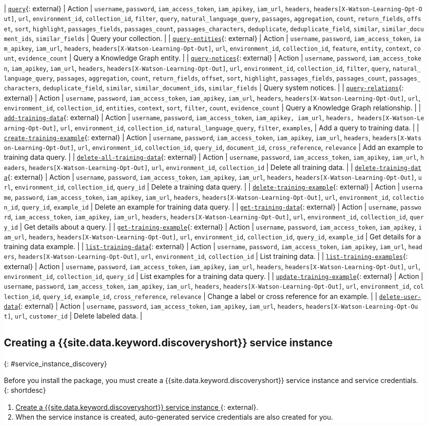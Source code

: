 | [`query`](https://cloud.ibm.com/apidocs/discovery#query){: external} | Action | `username`, `password`, `iam_access_token`, `iam_apikey`, `iam_url`,  `headers`, `headers[X-Watson-Learning-Opt-Out]`, `url`, `environment_id`, `collection_id`, `filter`, `query`, `natural_language_query`, `passages`,     `aggregation`, `count`, `return_fields`, `offset`, `sort`, `highlight`, `passages_fields`, `passages_count`, `passages_characters`, `deduplicate`, `deduplicate_field`, `similar`, `similar_document_ids`, `similar_fields` | Query your collection. |
| [`query-entities`](https://cloud.ibm.com/apidocs/discovery#query-entities){: external} | Action | `username`, `password`, `iam_access_token`, `iam_apikey`, `iam_url`, `headers`, `headers[X-Watson-Learning-Opt-Out]`, `url`, `environment_id`, `collection_id`, `feature`, `entity`, `context`, `count`, `evidence_count` | Query a Knowledge Graph entity. |
| [`query-notices`](https://cloud.ibm.com/apidocs/discovery#query-notices){: external} | Action | `username`, `password`, `iam_access_token`, `iam_apikey`, `iam_url`, `headers`, `headers[X-Watson-Learning-Opt-Out]`, `url`, `environment_id`, `collection_id`, `filter`, `query`, `natural_language_query`, `passages`, `aggregation`, `count`, `return_fields`, `offset`, `sort`, `highlight`, `passages_fields`, `passages_count`, `passages_characters`, `deduplicate_field`, `similar`, `similar_document_ids`, `similar_fields`  | Query system notices. |
| [`query-relations`](https://cloud.ibm.com/apidocs/discovery#query-relations){: external} | Action | `username`, `password`, `iam_access_token`, `iam_apikey`, `iam_url`, `headers`, `headers[X-Watson-Learning-Opt-Out]`, `url`, `environment_id`, `collection_id`, `entities`, `context`, `sort`, `filter`, `count`, `evidence_count` | Query a Knowledge Graph relationship. |
| [`add-training-data`](https://cloud.ibm.com/apidocs/discovery#add-training-data){: external} | Action |  `username`, `password`,  `iam_access_token`, `iam_apikey, iam_url`,  `headers, headers[X-Watson-Learning-Opt-Out]`, `url`, `environment_id`, `collection_id`, `natural_language_query`, `filter`, `examples`, | Add a query to training data. |
| [`create-training-example`](https://cloud.ibm.com/apidocs/discovery#create-training-example){: external} | Action | `username`, `password`, `iam_access_token`, `iam_apikey`, `iam_url`, `headers`, `headers[X-Watson-Learning-Opt-Out]`, `url`, `environment_id`, `collection_id`, `query_id`, `document_id`, `cross_reference`, `relevance` | Add an example to training data query. |
| [`delete-all-training-data`](https://cloud.ibm.com/apidocs/discovery#delete-all-training-data){: external} | Action | `username`, `password`, `iam_access_token`, `iam_apikey`, `iam_url`, `headers`, `headers[X-Watson-Learning-Opt-Out]`, `url`, `environment_id`, `collection_id` | Delete all training data. |
| [`delete-training-data`](https://cloud.ibm.com/apidocs/discovery#delete-training-data){: external} | Action | `username`, `password`,  `iam_access_token`, `iam_apikey`, `iam_url`, `headers`, `headers[X-Watson-Learning-Opt-Out]`, `url`, `environment_id`, `collection_id`, `query_id` | Delete a training data query. |
| [`delete-training-example`](https://cloud.ibm.com/apidocs/discovery#delete-training-example){: external} | Action | `username`, `password`, `iam_access_token`, `iam_apikey`, `iam_url`, `headers`, `headers[X-Watson-Learning-Opt-Out]`, `url`, `environment_id`, `collection_id`, `query_id`, `example_id` | Delete an example for training data query. |
| [`get-training-data`](https://cloud.ibm.com/apidocs/discovery#get-training-data){: external} | Action | `username`, `password`, `iam_access_token`, `iam_apikey`, `iam_url`, `headers`, `headers[X-Watson-Learning-Opt-Out]`, `url`, `environment_id`, `collection_id`, `query_id` | Get details about a query. |
| [`get-training-example`](https://cloud.ibm.com/apidocs/discovery#get-training-example){: external} | Action | `username`, `password`,  `iam_access_token`, `iam_apikey`, `iam_url`, `headers`, `headers[X-Watson-Learning-Opt-Out]`, `url`, `environment_id`, `collection_id`, `query_id`, `example_id` | Get details for a training data example. |
| [`list-training-data`](https://cloud.ibm.com/apidocs/discovery#list-training-data){: external} | Action | `username`, `password`, `iam_access_token`, `iam_apikey`, `iam_url`, `headers`, `headers[X-Watson-Learning-Opt-Out]`, `url`, `environment_id`, `collection_id` | List training data. |
| [`list-training-examples`](https://cloud.ibm.com/apidocs/discovery#list-training-examples){: external} | Action | `username`, `password`,  `iam_access_token`, `iam_apikey`, `iam_url`, `headers`, `headers[X-Watson-Learning-Opt-Out]`, `url`, `environment_id`, `collection_id`, `query_id` | List examples for a training data query. |
| [`update-training-example`](https://cloud.ibm.com/apidocs/discovery#update-training-example){: external} | Action | `username`, `password`, `iam_access_token`, `iam_apikey`, `iam_url`, `headers`, `headers[X-Watson-Learning-Opt-Out]`, `url`, `environment_id`, `collection_id`, `query_id`, `example_id`, `cross_reference`, `relevance` | Change a label or cross reference for an example. |
| [`delete-user-data`](https://cloud.ibm.com/apidocs/discovery#delete-user-data){: external} | Action | `username`, `password`, `iam_access_token`, `iam_apikey`, `iam_url`, `headers`, `headers[X-Watson-Learning-Opt-Out]`, `url`, `customer_id` | Delete labeled data. |

## Creating a {{site.data.keyword.discoveryshort}} service instance
{: #service_instance_discovery}

Before you install the package, you must create a {{site.data.keyword.discoveryshort}} service instance and service credentials.
{: shortdesc}

1. [Create a {{site.data.keyword.discoveryshort}} service instance ](https://cloud.ibm.com/catalog/services/discovery){: external}.
2. When the service instance is created, auto-generated service credentials are also created for you.
